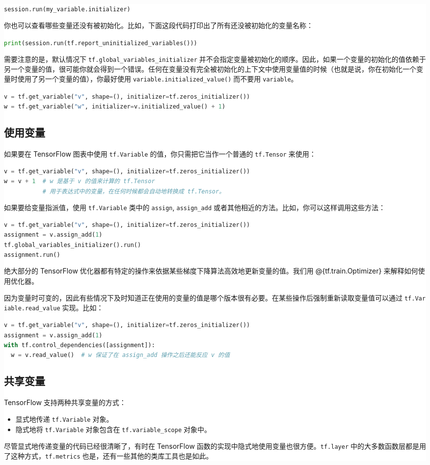``` python
session.run(my_variable.initializer)
```

你也可以查看哪些变量还没有被初始化。比如，下面这段代码打印出了所有还没被初始化的变量名称：

``` python
print(session.run(tf.report_uninitialized_variables()))
```

需要注意的是，默认情况下 `tf.global_variables_initializer` 并不会指定变量被初始化的顺序。因此，如果一个变量的初始化的值依赖于另一个变量的值，很可能你就会得到一个错误。任何在变量没有完全被初始化的上下文中使用变量值的时候（也就是说，你在初始化一个变量时使用了另一个变量的值），你最好使用 `variable.initialized_value()` 而不要用 `variable`。

``` python
v = tf.get_variable("v", shape=(), initializer=tf.zeros_initializer())
w = tf.get_variable("w", initializer=v.initialized_value() + 1)
```

## 使用变量

如果要在 TensorFlow 图表中使用 `tf.Variable` 的值，你只需把它当作一个普通的 `tf.Tensor` 来使用：

``` python
v = tf.get_variable("v", shape=(), initializer=tf.zeros_initializer())
w = v + 1  # w 是基于 v 的值来计算的 tf.Tensor
           # 用于表达式中的变量，在任何时候都会自动地转换成 tf.Tensor。
```

如果要给变量指派值，使用 `tf.Variable` 类中的 `assign`, `assign_add` 或者其他相近的方法。比如，你可以这样调用这些方法：

``` python
v = tf.get_variable("v", shape=(), initializer=tf.zeros_initializer())
assignment = v.assign_add(1)
tf.global_variables_initializer().run()
assignment.run()
```

绝大部分的 TensorFlow 优化器都有特定的操作来依据某些梯度下降算法高效地更新变量的值。我们用 @{tf.train.Optimizer} 来解释如何使用优化器。

因为变量时可变的，因此有些情况下及时知道正在使用的变量的值是哪个版本很有必要。在某些操作后强制重新读取变量值可以通过 `tf.Variable.read_value` 实现。比如：

``` python
v = tf.get_variable("v", shape=(), initializer=tf.zeros_initializer())
assignment = v.assign_add(1)
with tf.control_dependencies([assignment]):
  w = v.read_value()  # w 保证了在 assign_add 操作之后还能反应 v 的值
```

## 共享变量

TensorFlow 支持两种共享变量的方式：

 * 显式地传递 `tf.Variable` 对象。
 * 隐式地将 `tf.Variable` 对象包含在 `tf.variable_scope` 对象中。

尽管显式地传递变量的代码已经很清晰了，有时在 TensorFlow 函数的实现中隐式地使用变量也很方便。`tf.layer` 中的大多数函数层都是用了这种方式，`tf.metrics` 也是，还有一些其他的类库工具也是如此。
